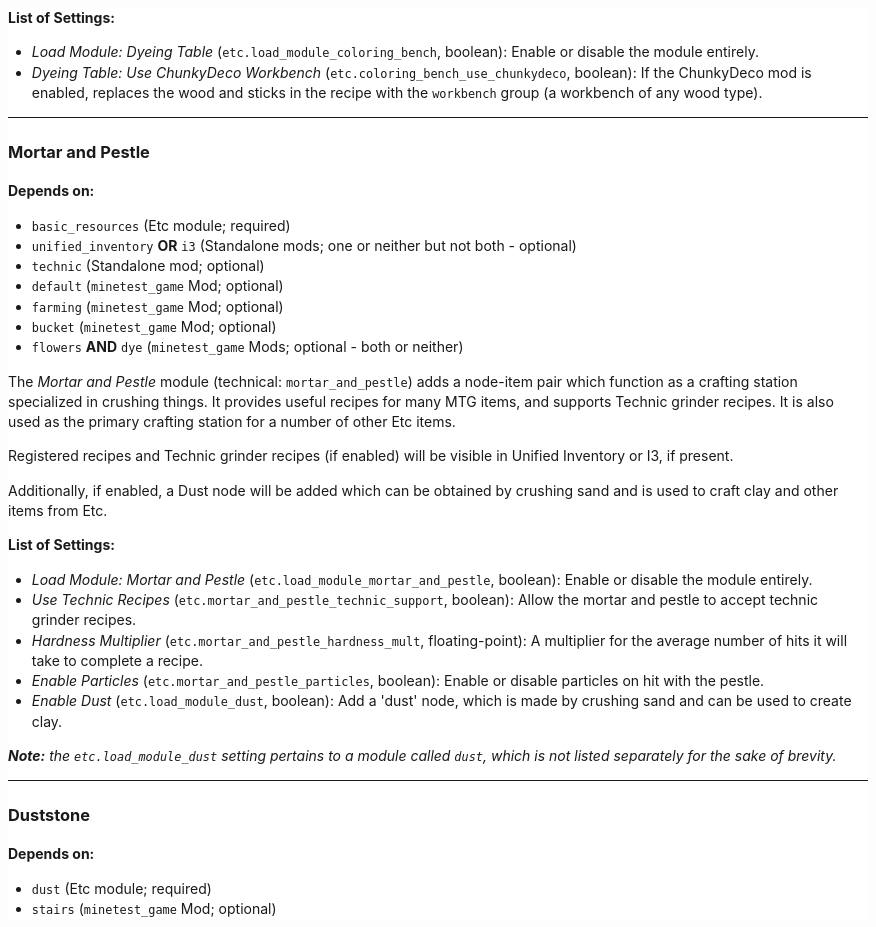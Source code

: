 **List of Settings:**

 - *Load Module: Dyeing Table* (`etc.load_module_coloring_bench`, boolean): Enable or disable the module entirely.
 - *Dyeing Table: Use ChunkyDeco Workbench* (`etc.coloring_bench_use_chunkydeco`, boolean): If the ChunkyDeco mod is enabled, replaces the wood and sticks in the recipe with the `workbench` group (a workbench of any wood type).

---
### Mortar and Pestle

**Depends on:**

 - `basic_resources` (Etc module; required)
 - `unified_inventory` **OR** `i3` (Standalone mods; one or neither but not both - optional)
 - `technic` (Standalone mod; optional)
 - `default` (`minetest_game` Mod; optional)
 - `farming` (`minetest_game` Mod; optional)
 - `bucket` (`minetest_game` Mod; optional)
 - `flowers` **AND** `dye` (`minetest_game` Mods; optional - both or neither)

The *Mortar and Pestle* module (technical: `mortar_and_pestle`) adds a node-item pair which function as a crafting station specialized in crushing things. It provides useful recipes for many MTG items, and supports Technic grinder recipes. It is also used as the primary crafting station for a number of other Etc items.

Registered recipes and Technic grinder recipes (if enabled) will be visible in Unified Inventory or I3, if present.

Additionally, if enabled, a Dust node will be added which can be obtained by crushing sand and is used to craft clay and other items from Etc.

**List of Settings:**

 - *Load Module: Mortar and Pestle* (`etc.load_module_mortar_and_pestle`, boolean): Enable or disable the module entirely.
 - *Use Technic Recipes* (`etc.mortar_and_pestle_technic_support`, boolean): Allow the mortar and pestle to accept technic grinder recipes.
 - *Hardness Multiplier* (`etc.mortar_and_pestle_hardness_mult`, floating-point): A multiplier for the average number of hits it will take to complete a recipe.
 - *Enable Particles* (`etc.mortar_and_pestle_particles`, boolean): Enable or disable particles on hit with the pestle.
 - *Enable Dust* (`etc.load_module_dust`, boolean): Add a 'dust' node, which is made by crushing sand and can be used to create clay.

_**Note:** the `etc.load_module_dust` setting pertains to a module called `dust`, which is not listed separately for the sake of brevity._

---
### Duststone

**Depends on:**

 - `dust` (Etc module; required)
 - `stairs` (`minetest_game` Mod; optional)
